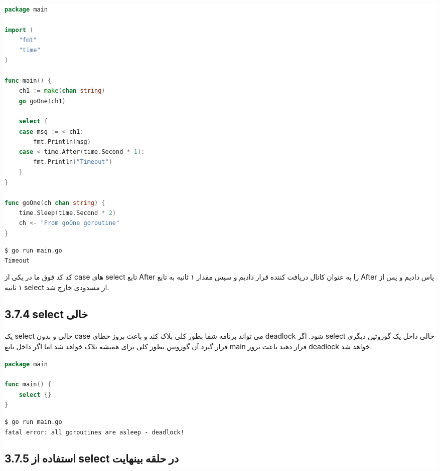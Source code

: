 ```go
package main

import (
	"fmt"
	"time"
)

func main() {
	ch1 := make(chan string)
	go goOne(ch1)

	select {
	case msg := <-ch1:
		fmt.Println(msg)
	case <-time.After(time.Second * 1):
		fmt.Println("Timeout")
	}
}

func goOne(ch chan string) {
	time.Sleep(time.Second * 2)
	ch <- "From goOne goroutine"
}
```

```shell
$ go run main.go
Timeout
```

کد کد فوق ما در یکی از case های select تابع After را به عنوان کانال دریافت کننده قرار دادیم و سپس مقدار ۱ ثانیه به تابع After پاس دادیم و پس از ۱ ثانیه select از مسدودی خارج شد.


## 3.7.4 select خالی

یک select خالی و بدون case می تواند برنامه شما بطور کلی بلاک کند و باعث بروز خطای deadlock شود. اگر select خالی داخل یک گوروتین دیگری قرار گیرد آن گوروتین بطور کلی برای همیشه بلاک خواهد شد اما اگر داخل تابع main قرار دهید باعث بروز deadlock خواهد شد.

```go
package main

func main() {
    select {}
}
```

```shell
$ go run main.go
fatal error: all goroutines are asleep - deadlock!
```

## 3.7.5 استفاده از select در حلقه بینهایت
